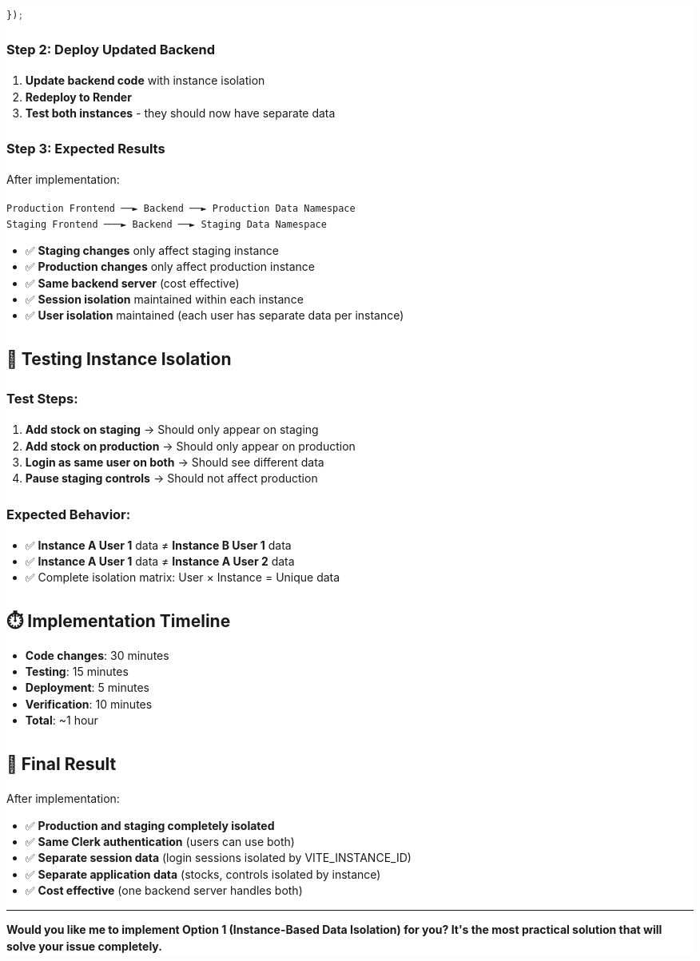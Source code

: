 ```javascript
});
```

### Step 2: Deploy Updated Backend

1. **Update backend code** with instance isolation
2. **Redeploy to Render** 
3. **Test both instances** - they should now have separate data

### Step 3: Expected Results

After implementation:

```
Production Frontend ──► Backend ──► Production Data Namespace
Staging Frontend ───► Backend ──► Staging Data Namespace
```

- ✅ **Staging changes** only affect staging instance
- ✅ **Production changes** only affect production instance  
- ✅ **Same backend server** (cost effective)
- ✅ **Session isolation** maintained within each instance
- ✅ **User isolation** maintained (each user has separate data per instance)

## 🧪 Testing Instance Isolation

### Test Steps:
1. **Add stock on staging** → Should only appear on staging
2. **Add stock on production** → Should only appear on production
3. **Login as same user on both** → Should see different data
4. **Pause staging controls** → Should not affect production

### Expected Behavior:
- ✅ **Instance A User 1** data ≠ **Instance B User 1** data
- ✅ **Instance A User 1** data ≠ **Instance A User 2** data
- ✅ Complete isolation matrix: User × Instance = Unique data

## ⏱️ Implementation Timeline

- **Code changes**: 30 minutes
- **Testing**: 15 minutes  
- **Deployment**: 5 minutes
- **Verification**: 10 minutes
- **Total**: ~1 hour

## 🎉 Final Result

After implementation:
- ✅ **Production and staging completely isolated**
- ✅ **Same Clerk authentication** (users can use both)
- ✅ **Separate session data** (login sessions isolated by VITE_INSTANCE_ID)
- ✅ **Separate application data** (stocks, controls isolated by instance)
- ✅ **Cost effective** (one backend server handles both)

---

**Would you like me to implement Option 1 (Instance-Based Data Isolation) for you? It's the most practical solution that will solve your issue completely.**